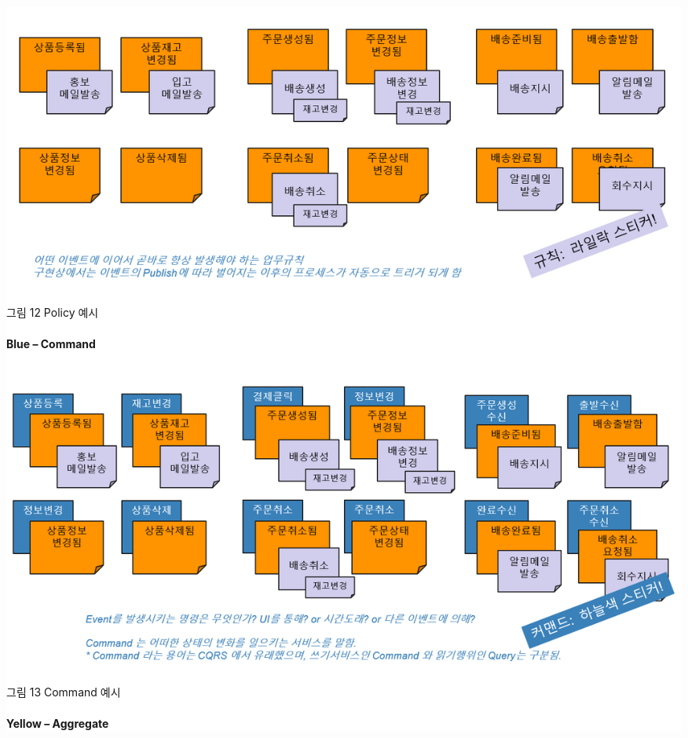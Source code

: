![](.//media/image14.png)

그림 12 Policy 예시

#### Blue – Command

![](.//media/image15.png)

그림 13 Command 예시

#### Yellow – Aggregate
